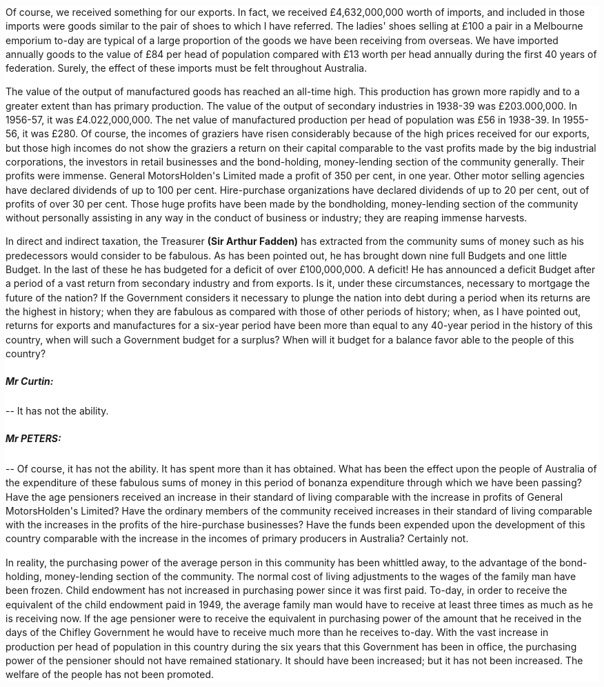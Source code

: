 Of course, we received something for our exports. In fact, we received £4,632,000,000 worth of imports, and included in those imports were goods similar to the pair of shoes to which I have referred. The ladies' shoes selling at £100 a pair in a Melbourne emporium to-day are typical of a large proportion of the goods we have been receiving from overseas. We have imported annually goods to the value of £84 per head of population compared with £13 worth per head annually during the first 40 years of federation. Surely, the effect of these imports must be felt throughout Australia. 

The value of the output of manufactured goods has reached an all-time high. This production has grown more rapidly and to a greater extent than has primary production. The value of the output of secondary industries in 1938-39 was £203.000,000. In 1956-57, it was £4.022,000,000. The net value of manufactured production per head of population was £56 in 1938-39. In 1955-56, it was £280. Of course, the incomes of graziers have risen considerably because of the high prices received for our exports, but those high incomes do not show the graziers a return on their capital comparable to the vast profits made by the big industrial corporations, the investors in retail businesses and the bond-holding, money-lending section of the community generally. Their profits were immense. General MotorsHolden's Limited made a profit of 350 per cent, in one year. Other motor selling agencies have declared dividends of up to 100 per cent. Hire-purchase organizations have declared dividends of up to 20 per cent, out of profits of over 30 per cent. Those huge profits have been made by the bondholding, money-lending section of the community without personally assisting in any way in the conduct of business or industry; they are reaping immense harvests. 

In direct and indirect taxation, the Treasurer  **(Sir Arthur Fadden)**  has extracted from the community sums of money such as his predecessors would consider to be fabulous. As has been pointed out, he has brought down nine full Budgets and one little Budget. In the last of these he has budgeted for a deficit of over £100,000,000. A deficit! He has announced a deficit Budget after a period of a vast return from secondary industry and from exports. Is it, under these circumstances, necessary to mortgage the future of the nation? If the Government considers it necessary to plunge the nation into debt during a period when  its  returns are the highest in history; when they are fabulous as compared with those of other periods of history; when, as I have pointed out, returns for exports and manufactures for a six-year period have been more than equal to any 40-year period in the history of this country, when will such a  Government  budget for a surplus? When will it budget for a balance favor  able  to the people of this country? 

##### Mr Curtin:

--  It has not the ability. 

##### Mr PETERS:

-- Of course, it has not the ability. It has spent more than it has obtained. What has been the effect upon the people of Australia of the expenditure of these fabulous sums of money in this period of bonanza expenditure through which we have been passing? Have the age pensioners received an increase in their standard of living comparable with the increase in profits of General MotorsHolden's Limited? Have the ordinary members of the community received increases in their standard of living comparable with the increases in the profits of the hire-purchase businesses? Have the funds been expended upon the development of this country comparable with the increase in the incomes of primary producers in Australia? Certainly not. 

In reality, the purchasing power of the average person in this community has been whittled away, to the advantage of the bond-holding, money-lending section of the community. The normal cost of living adjustments to the wages of the family man have been frozen. Child endowment has not increased in purchasing power since it was first paid. To-day, in order to receive the equivalent of the child endowment paid in 1949, the average family man would have to receive at least three times as much as he is receiving now. If the age pensioner were to receive the equivalent in purchasing power of the amount that he received in the days of the Chifley Government he would have to receive much more than he receives to-day. With the vast increase in production per head of population in this country during the six years that this Government has been in office, the purchasing power of the pensioner should not have remained stationary. It should have been increased; but it has not been increased. The welfare of the people has not been promoted. 
